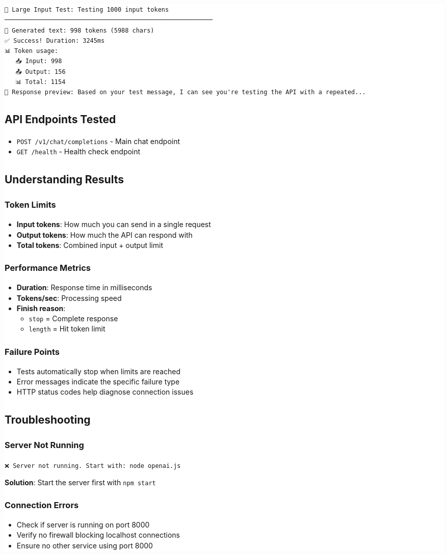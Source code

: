 ```
🧪 Large Input Test: Testing 1000 input tokens
─────────────────────────────────────────────────────────
📝 Generated text: 998 tokens (5988 chars)
✅ Success! Duration: 3245ms
📊 Token usage:
   📥 Input: 998
   📤 Output: 156
   📊 Total: 1154
📝 Response preview: Based on your test message, I can see you're testing the API with a repeated...
```

## API Endpoints Tested

- `POST /v1/chat/completions` - Main chat endpoint
- `GET /health` - Health check endpoint

## Understanding Results

### Token Limits

- **Input tokens**: How much you can send in a single request
- **Output tokens**: How much the API can respond with
- **Total tokens**: Combined input + output limit

### Performance Metrics

- **Duration**: Response time in milliseconds
- **Tokens/sec**: Processing speed
- **Finish reason**:
  - `stop` = Complete response
  - `length` = Hit token limit

### Failure Points

- Tests automatically stop when limits are reached
- Error messages indicate the specific failure type
- HTTP status codes help diagnose connection issues

## Troubleshooting

### Server Not Running

```
❌ Server not running. Start with: node openai.js
```

**Solution**: Start the server first with `npm start`

### Connection Errors

- Check if server is running on port 8000
- Verify no firewall blocking localhost connections
- Ensure no other service using port 8000
